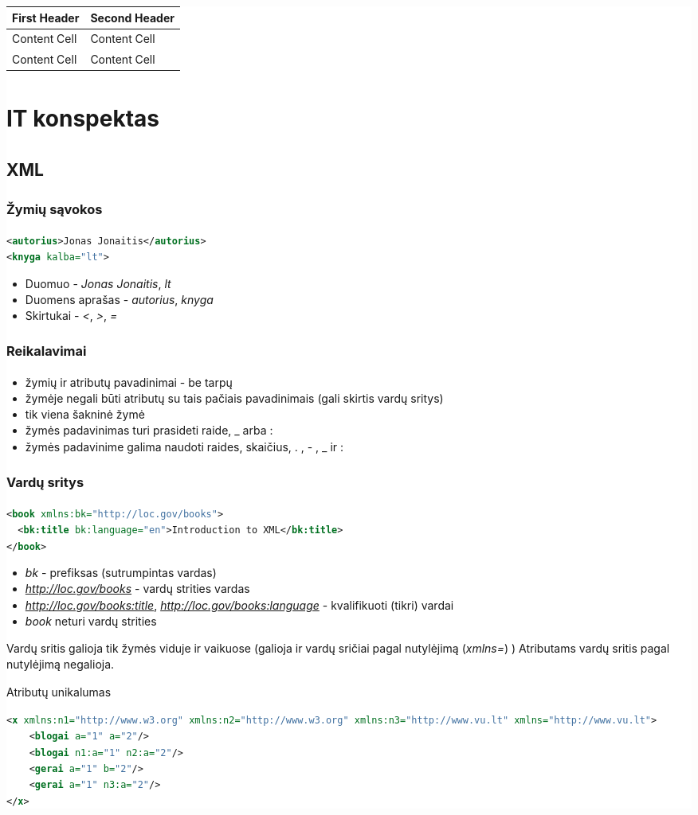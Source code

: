 
| First Header  | Second Header |
| --- | --- |
| Content Cell  | Content Cell  |
| Content Cell  | Content Cell  |

# IT konspektas

## XML

### Žymių sąvokos

```xml
<autorius>Jonas Jonaitis</autorius>
<knyga kalba="lt">
```

* Duomuo - *Jonas Jonaitis*, *lt*
* Duomens aprašas - *autorius*, *knyga*
* Skirtukai - *<*, *>*, *=*



### Reikalavimai

* žymių ir atributų pavadinimai - be tarpų
* žymėje negali būti atributų su tais pačiais pavadinimais (gali skirtis vardų sritys)
* tik viena šakninė žymė
* žymės padavinimas turi prasideti raide, _ arba :
* žymės padavinime galima naudoti raides, skaičius, . , - , _ ir :


### Vardų sritys

```xml
<book xmlns:bk="http://loc.gov/books">
  <bk:title bk:language="en">Introduction to XML</bk:title>
</book>
```

* *bk* - prefiksas (sutrumpintas vardas)
* *http://loc.gov/books*  - vardų strities vardas
* *http://loc.gov/books:title*, *http://loc.gov/books:language* - kvalifikuoti (tikri) vardai
* *book* neturi vardų strities

Vardų sritis galioja tik žymės viduje ir vaikuose  (galioja ir vardų sričiai pagal nutylėjimą (*xmlns=*) )
Atributams vardų sritis pagal nutylėjimą negalioja.

Atributų unikalumas

```xml
<x xmlns:n1="http://www.w3.org" xmlns:n2="http://www.w3.org" xmlns:n3="http://www.vu.lt" xmlns="http://www.vu.lt">
    <blogai a="1" a="2"/>
    <blogai n1:a="1" n2:a="2"/>
    <gerai a="1" b="2"/>
    <gerai a="1" n3:a="2"/>
</x>
```
